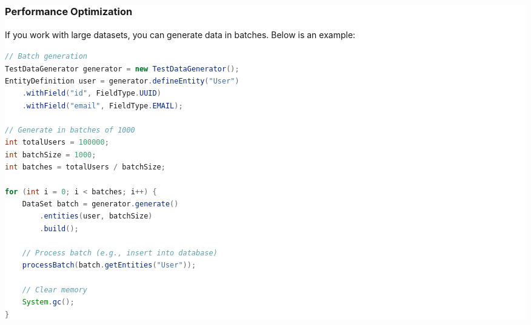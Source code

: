 ### Performance Optimization

If you work with large datasets, you can generate data in batches. Below is an example:

```java
// Batch generation
TestDataGenerator generator = new TestDataGenerator();
EntityDefinition user = generator.defineEntity("User")
    .withField("id", FieldType.UUID)
    .withField("email", FieldType.EMAIL);

// Generate in batches of 1000
int totalUsers = 100000;
int batchSize = 1000;
int batches = totalUsers / batchSize;

for (int i = 0; i < batches; i++) {
    DataSet batch = generator.generate()
        .entities(user, batchSize)
        .build();
        
    // Process batch (e.g., insert into database)
    processBatch(batch.getEntities("User"));
    
    // Clear memory
    System.gc();
}
```